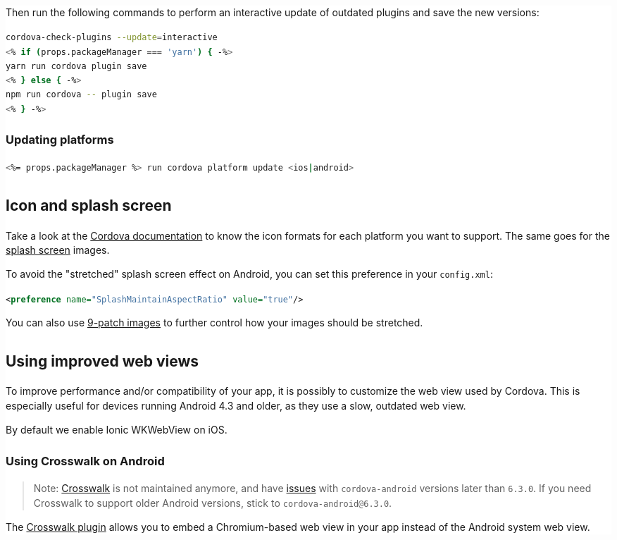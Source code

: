 Then run the following commands to perform an interactive update of outdated plugins and save the new versions:

```sh
cordova-check-plugins --update=interactive
<% if (props.packageManager === 'yarn') { -%>
yarn run cordova plugin save
<% } else { -%>
npm run cordova -- plugin save
<% } -%>
```

### Updating platforms

```sh
<%= props.packageManager %> run cordova platform update <ios|android>
```

## Icon and splash screen

Take a look at the [Cordova documentation](https://cordova.apache.org/docs/en/latest/config_ref/images.html) to know
the icon formats for each platform you want to support. The same goes for the
[splash screen](https://cordova.apache.org/docs/en/latest/reference/cordova-plugin-splashscreen/) images.

To avoid the "stretched" splash screen effect on Android, you can set this preference in your `config.xml`:

```xml
<preference name="SplashMaintainAspectRatio" value="true"/>
```

You can also use [9-patch images](http://developer.android.com/tools/help/draw9patch.html) to further control how your
images should be stretched.

## Using improved web views

To improve performance and/or compatibility of your app, it is possibly to customize the web view used by Cordova.
This is especially useful for devices running Android 4.3 and older, as they use a slow, outdated web view.

By default we enable Ionic WKWebView on iOS.

### Using Crosswalk on Android

> Note: [Crosswalk](https://crosswalk-project.org) is not maintained anymore, and have
> [issues](https://cordova.apache.org/announcements/2017/11/09/android-release.html) with `cordova-android` versions
> later than `6.3.0`. If you need Crosswalk to support older Android versions, stick to `cordova-android@6.3.0`.

The [Crosswalk plugin](https://github.com/crosswalk-project/cordova-plugin-crosswalk-webview) allows you to embed a
Chromium-based web view in your app instead of the Android system web view.
